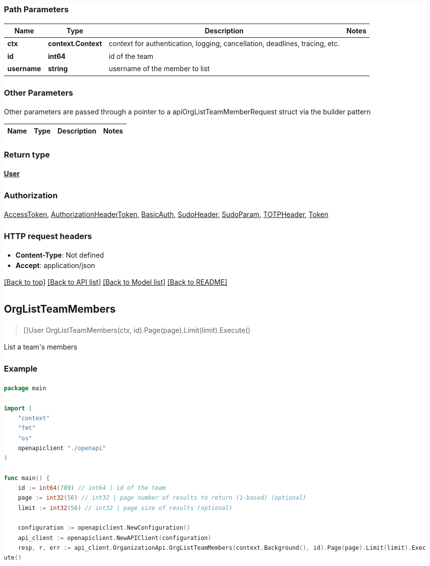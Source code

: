 ### Path Parameters


Name | Type | Description  | Notes
------------- | ------------- | ------------- | -------------
**ctx** | **context.Context** | context for authentication, logging, cancellation, deadlines, tracing, etc.
**id** | **int64** | id of the team | 
**username** | **string** | username of the member to list | 

### Other Parameters

Other parameters are passed through a pointer to a apiOrgListTeamMemberRequest struct via the builder pattern


Name | Type | Description  | Notes
------------- | ------------- | ------------- | -------------



### Return type

[**User**](User.md)

### Authorization

[AccessToken](../README.md#AccessToken), [AuthorizationHeaderToken](../README.md#AuthorizationHeaderToken), [BasicAuth](../README.md#BasicAuth), [SudoHeader](../README.md#SudoHeader), [SudoParam](../README.md#SudoParam), [TOTPHeader](../README.md#TOTPHeader), [Token](../README.md#Token)

### HTTP request headers

- **Content-Type**: Not defined
- **Accept**: application/json

[[Back to top]](#) [[Back to API list]](../README.md#documentation-for-api-endpoints)
[[Back to Model list]](../README.md#documentation-for-models)
[[Back to README]](../README.md)


## OrgListTeamMembers

> []User OrgListTeamMembers(ctx, id).Page(page).Limit(limit).Execute()

List a team's members

### Example

```go
package main

import (
    "context"
    "fmt"
    "os"
    openapiclient "./openapi"
)

func main() {
    id := int64(789) // int64 | id of the team
    page := int32(56) // int32 | page number of results to return (1-based) (optional)
    limit := int32(56) // int32 | page size of results (optional)

    configuration := openapiclient.NewConfiguration()
    api_client := openapiclient.NewAPIClient(configuration)
    resp, r, err := api_client.OrganizationApi.OrgListTeamMembers(context.Background(), id).Page(page).Limit(limit).Execute()
```